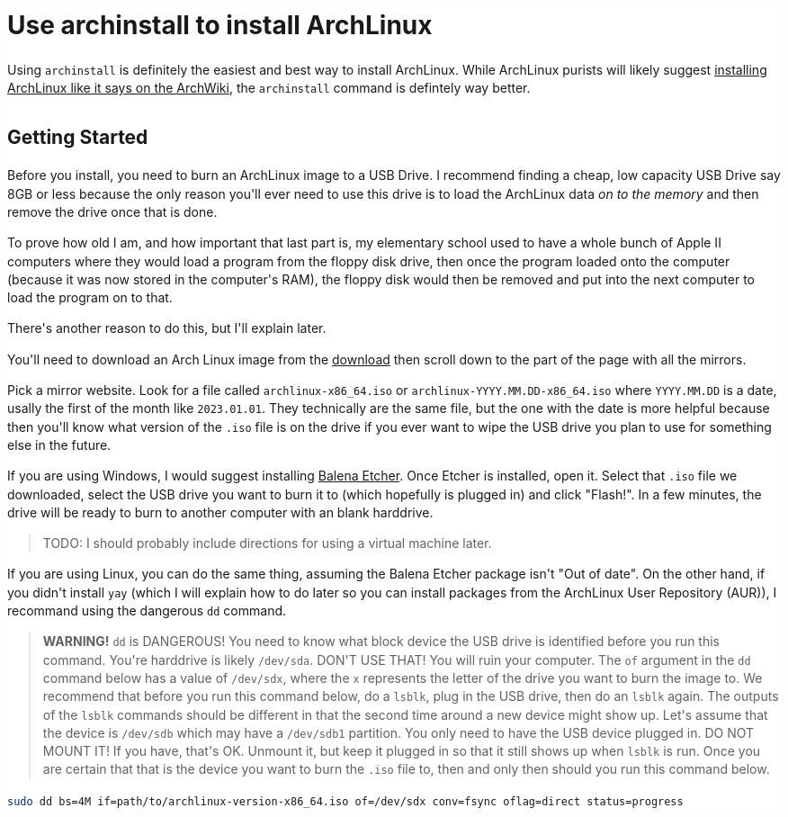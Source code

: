 # Use archinstall to install ArchLinux

Using `archinstall` is definitely the easiest and best way to install ArchLinux. While ArchLinux purists will likely suggest [installing ArchLinux like it says on the ArchWiki](https://wiki.archlinux.org/title/Installation_guide), the `archinstall` command is defintely way better.

## Getting Started

Before you install, you need to burn an ArchLinux image to a USB Drive.  I recommend finding a cheap, low capacity USB Drive say 8GB or less because the only reason you'll ever need to use this drive is to load the ArchLinux data *on to the memory* and then remove the drive once that is done.

To prove how old I am, and how important that last part is, my elementary school used to have a whole bunch of Apple II computers where they would load a program from the floppy disk drive, then once the program loaded onto the computer (because it was now stored in the computer's RAM), the floppy disk would then be removed and put into the next computer to load the program on to that.

There's another reason to do this, but I'll explain later.

You'll need to download an Arch Linux image from the [download](https://archlinux.org/download/) then scroll down to the part of the page with all the mirrors.

Pick a mirror website. Look for a file called `archlinux-x86_64.iso` or `archlinux-YYYY.MM.DD-x86_64.iso` where `YYYY.MM.DD` is a date, usally the first of the month like `2023.01.01`. They technically are the same file, but the one with the date is more helpful because then you'll know what version of the `.iso` file is on the drive if you ever want to wipe the USB drive you plan to use for something else in the future.

If you are using Windows, I would suggest installing [Balena Etcher](https://www.balena.io/etcher). Once Etcher is installed, open it. Select that `.iso` file we downloaded, select the USB drive you want to burn it to (which hopefully is plugged in) and click "Flash!".  In a few minutes, the drive will be ready to burn to another computer with an blank harddrive.

> TODO: I should probably include directions for using a virtual machine later.

If you are using Linux, you can do the same thing, assuming the Balena Etcher package isn't "Out of date".  On the other hand, if you didn't install `yay` (which I will explain how to do later so you can install packages from the ArchLinux User Repository (AUR)), I recommand using the dangerous `dd` command.

> **WARNING!** `dd` is DANGEROUS! You need to know what block device the USB drive is identified before you run this command. You're harddrive is likely `/dev/sda`. DON'T USE THAT! You will ruin your computer.  The `of` argument in the `dd` command below has a value of `/dev/sdx`, where the `x` represents the letter of the drive you want to burn the image to. We recommend that before you run this command below, do a `lsblk`, plug in the USB drive, then do an `lsblk` again. The outputs of the `lsblk` commands should be different in that the second time around a new device might show up. Let's assume that the device is `/dev/sdb` which may have a `/dev/sdb1` partition. You only need to have the USB device plugged in. DO NOT MOUNT IT! If you have, that's OK. Unmount it, but keep it plugged in so that it still shows up when `lsblk` is run.  Once you are certain that that is the device you want to burn the `.iso` file to, then and only then should you run this command below.

```bash
sudo dd bs=4M if=path/to/archlinux-version-x86_64.iso of=/dev/sdx conv=fsync oflag=direct status=progress
```
